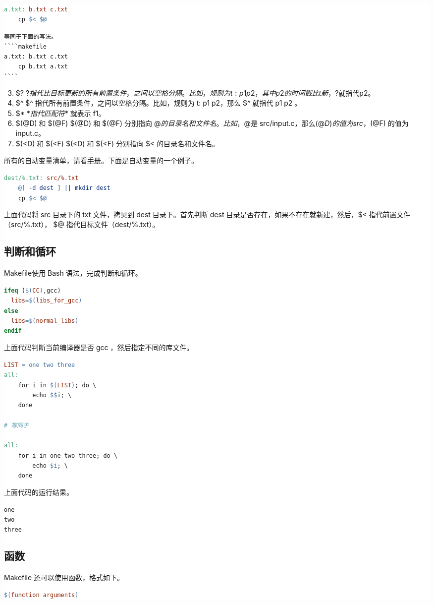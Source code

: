 ````makefile
a.txt: b.txt c.txt
    cp $< $@ 
````
    等同于下面的写法。
    ````makefile
    a.txt: b.txt c.txt
        cp b.txt a.txt 
    ````
3. $?
$? 指代比目标更新的所有前置条件，之间以空格分隔。比如，规则为 t: p1 p2，其中 p2 的时间戳比 t 新，$?就指代p2。
4. $^
$^ 指代所有前置条件，之间以空格分隔。比如，规则为 t: p1 p2，那么 $^ 就指代 p1 p2 。
5. $*
$* 指代匹配符 % 匹配的部分， 比如% 匹配 f1.txt 中的f1 ，$* 就表示 f1。
6. $(@D) 和 $(@F)
$(@D) 和 $(@F) 分别指向 $@ 的目录名和文件名。比如，$@是 src/input.c，那么$(@D) 的值为 src ，$(@F) 的值为 input.c。
7. $(<D) 和 $(<F)
$(<D) 和 $(<F) 分别指向 $< 的目录名和文件名。

所有的自动变量清单，请看[手册](https://www.gnu.org/software/make/manual/html_node/Automatic-Variables.html)。下面是自动变量的一个例子。
````makefile
dest/%.txt: src/%.txt
    @[ -d dest ] || mkdir dest
    cp $< $@
````
上面代码将 src 目录下的 txt 文件，拷贝到 dest 目录下。首先判断 dest 目录是否存在，如果不存在就新建，然后，$< 指代前置文件（src/%.txt）， $@ 指代目标文件（dest/%.txt）。

## 判断和循环
Makefile使用 Bash 语法，完成判断和循环。
````makefile
ifeq ($(CC),gcc)
  libs=$(libs_for_gcc)
else
  libs=$(normal_libs)
endif
````
上面代码判断当前编译器是否 gcc ，然后指定不同的库文件。
````makefile
LIST = one two three
all:
    for i in $(LIST); do \
        echo $$i; \
    done

# 等同于

all:
    for i in one two three; do \
        echo $i; \
    done
````
上面代码的运行结果。
````
one
two
three
````
## 函数
Makefile 还可以使用函数，格式如下。
````makefile
$(function arguments)
````